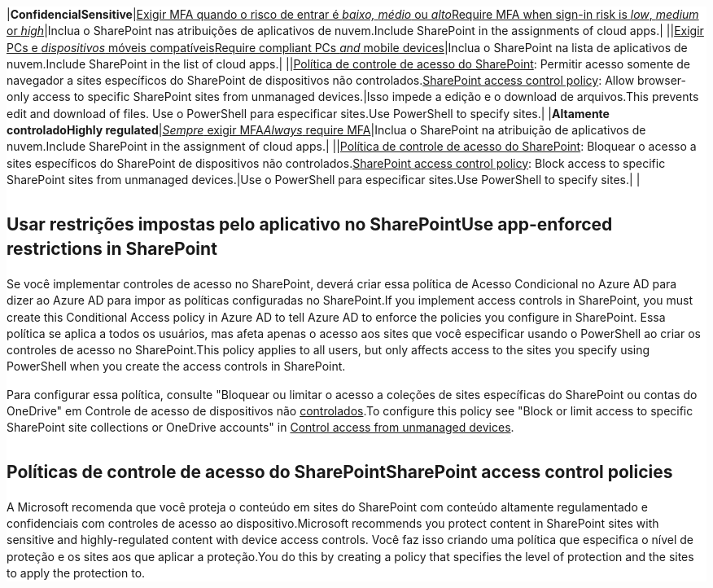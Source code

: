 |<span data-ttu-id="2f7ff-138">**Confidencial**</span><span class="sxs-lookup"><span data-stu-id="2f7ff-138">**Sensitive**</span></span>|[<span data-ttu-id="2f7ff-139">Exigir MFA quando o risco de entrar é *baixo,* *médio* ou *alto*</span><span class="sxs-lookup"><span data-stu-id="2f7ff-139">Require MFA when sign-in risk is *low*, *medium* or *high*</span></span>](identity-access-policies.md#require-mfa-based-on-sign-in-risk)|<span data-ttu-id="2f7ff-140">Inclua o SharePoint nas atribuições de aplicativos de nuvem.</span><span class="sxs-lookup"><span data-stu-id="2f7ff-140">Include SharePoint in the assignments of cloud apps.</span></span>|
||[<span data-ttu-id="2f7ff-141">Exigir PCs e *dispositivos* móveis compatíveis</span><span class="sxs-lookup"><span data-stu-id="2f7ff-141">Require compliant PCs *and* mobile devices</span></span>](identity-access-policies.md#require-compliant-pcs-and-mobile-devices)|<span data-ttu-id="2f7ff-142">Inclua o SharePoint na lista de aplicativos de nuvem.</span><span class="sxs-lookup"><span data-stu-id="2f7ff-142">Include SharePoint in the list of cloud apps.</span></span>|
||<span data-ttu-id="2f7ff-143">[Política de controle de acesso do SharePoint](#sharepoint-access-control-policies): Permitir acesso somente de navegador a sites específicos do SharePoint de dispositivos não controlados.</span><span class="sxs-lookup"><span data-stu-id="2f7ff-143">[SharePoint access control policy](#sharepoint-access-control-policies): Allow browser-only access to specific SharePoint sites from unmanaged devices.</span></span>|<span data-ttu-id="2f7ff-144">Isso impede a edição e o download de arquivos.</span><span class="sxs-lookup"><span data-stu-id="2f7ff-144">This prevents edit and download of files.</span></span> <span data-ttu-id="2f7ff-145">Use o PowerShell para especificar sites.</span><span class="sxs-lookup"><span data-stu-id="2f7ff-145">Use PowerShell to specify sites.</span></span>|
|<span data-ttu-id="2f7ff-146">**Altamente controlado**</span><span class="sxs-lookup"><span data-stu-id="2f7ff-146">**Highly regulated**</span></span>|[<span data-ttu-id="2f7ff-147">*Sempre* exigir MFA</span><span class="sxs-lookup"><span data-stu-id="2f7ff-147">*Always* require MFA</span></span>](identity-access-policies.md#require-mfa-based-on-sign-in-risk)|<span data-ttu-id="2f7ff-148">Inclua o SharePoint na atribuição de aplicativos de nuvem.</span><span class="sxs-lookup"><span data-stu-id="2f7ff-148">Include SharePoint in the assignment of cloud apps.</span></span>|
||<span data-ttu-id="2f7ff-149">[Política de controle de acesso do SharePoint](#use-app-enforced-restrictions-in-sharepoint): Bloquear o acesso a sites específicos do SharePoint de dispositivos não controlados.</span><span class="sxs-lookup"><span data-stu-id="2f7ff-149">[SharePoint access control policy](#use-app-enforced-restrictions-in-sharepoint): Block access to specific SharePoint sites from unmanaged devices.</span></span>|<span data-ttu-id="2f7ff-150">Use o PowerShell para especificar sites.</span><span class="sxs-lookup"><span data-stu-id="2f7ff-150">Use PowerShell to specify sites.</span></span>|
|

## <a name="use-app-enforced-restrictions-in-sharepoint"></a><span data-ttu-id="2f7ff-151">Usar restrições impostas pelo aplicativo no SharePoint</span><span class="sxs-lookup"><span data-stu-id="2f7ff-151">Use app-enforced restrictions in SharePoint</span></span>

<span data-ttu-id="2f7ff-152">Se você implementar controles de acesso no SharePoint, deverá criar essa política de Acesso Condicional no Azure AD para dizer ao Azure AD para impor as políticas configuradas no SharePoint.</span><span class="sxs-lookup"><span data-stu-id="2f7ff-152">If you implement access controls in SharePoint, you must create this Conditional Access policy in Azure AD to tell Azure AD to enforce the policies you configure in SharePoint.</span></span> <span data-ttu-id="2f7ff-153">Essa política se aplica a todos os usuários, mas afeta apenas o acesso aos sites que você especificar usando o PowerShell ao criar os controles de acesso no SharePoint.</span><span class="sxs-lookup"><span data-stu-id="2f7ff-153">This policy applies to all users, but only affects access to the sites you specify using PowerShell when you create the access controls in SharePoint.</span></span>

<span data-ttu-id="2f7ff-154">Para configurar essa política, consulte "Bloquear ou limitar o acesso a coleções de sites específicas do SharePoint ou contas do OneDrive" em Controle de acesso de dispositivos não [controlados](/sharepoint/control-access-from-unmanaged-devices).</span><span class="sxs-lookup"><span data-stu-id="2f7ff-154">To configure this policy see "Block or limit access to specific SharePoint site collections or OneDrive accounts" in [Control access from unmanaged devices](/sharepoint/control-access-from-unmanaged-devices).</span></span>

## <a name="sharepoint-access-control-policies"></a><span data-ttu-id="2f7ff-155">Políticas de controle de acesso do SharePoint</span><span class="sxs-lookup"><span data-stu-id="2f7ff-155">SharePoint access control policies</span></span>

<span data-ttu-id="2f7ff-156">A Microsoft recomenda que você proteja o conteúdo em sites do SharePoint com conteúdo altamente regulamentado e confidenciais com controles de acesso ao dispositivo.</span><span class="sxs-lookup"><span data-stu-id="2f7ff-156">Microsoft recommends you protect content in SharePoint sites with sensitive and highly-regulated content with device access controls.</span></span> <span data-ttu-id="2f7ff-157">Você faz isso criando uma política que especifica o nível de proteção e os sites aos que aplicar a proteção.</span><span class="sxs-lookup"><span data-stu-id="2f7ff-157">You do this by creating a policy that specifies the level of protection and the sites to apply the protection to.</span></span>
